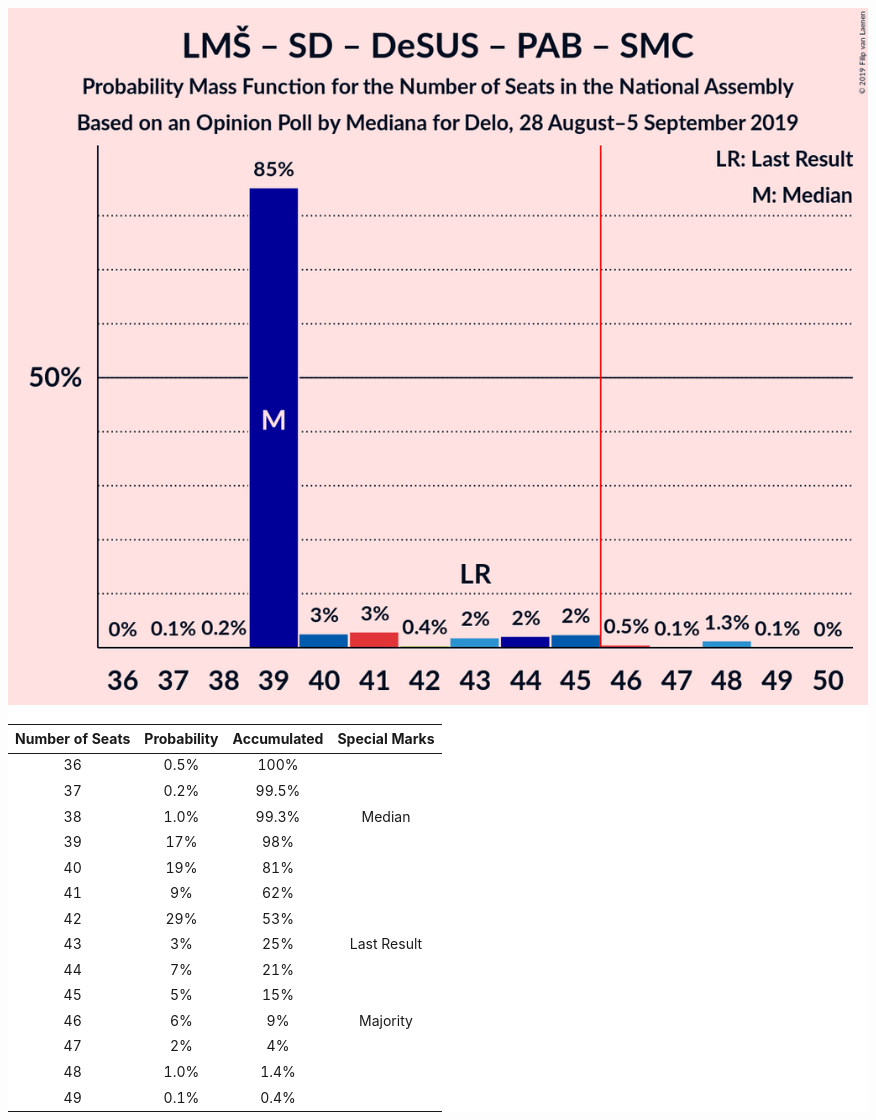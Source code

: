 ![Graph with seats probability mass function not yet produced](2019-09-05-Mediana-coalitions-seats-pmf-lmš–sd–desus–pab–smc.png "Seats Probability Mass Function")

| Number of Seats | Probability | Accumulated | Special Marks |
|:---------------:|:-----------:|:-----------:|:-------------:|
| 36 | 0.5% | 100% |  |
| 37 | 0.2% | 99.5% |  |
| 38 | 1.0% | 99.3% | Median |
| 39 | 17% | 98% |  |
| 40 | 19% | 81% |  |
| 41 | 9% | 62% |  |
| 42 | 29% | 53% |  |
| 43 | 3% | 25% | Last Result |
| 44 | 7% | 21% |  |
| 45 | 5% | 15% |  |
| 46 | 6% | 9% | Majority |
| 47 | 2% | 4% |  |
| 48 | 1.0% | 1.4% |  |
| 49 | 0.1% | 0.4% |  |